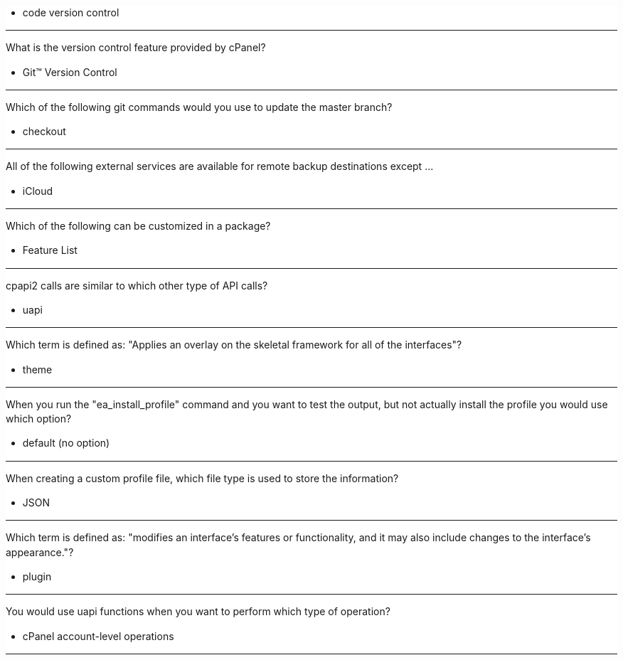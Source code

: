 - code version control

---

What is the version control feature provided by cPanel?

- Git™ Version Control

---

Which of the following git commands would you use to update the master branch?

- checkout

---

All of the following external services are available for remote backup destinations except ...

- iCloud

---

Which of the following can be customized in a package?

- Feature List

---

cpapi2 calls are similar to which other type of API calls?

- uapi

---

Which term is defined as: "Applies an overlay on the skeletal framework for all of the interfaces"?

- theme

---

When you run the "ea_install_profile" command and you want to test the output, but not actually install the profile you would use which option?

- default (no option)

---

When creating a custom profile file, which file type is used to store the information?

- JSON

---

Which term is defined as: "modifies an interface’s features or functionality, and it may also include changes to the interface’s appearance."?

- plugin

---

You would use uapi functions when you want to perform which type of operation?

- cPanel account-level operations

---